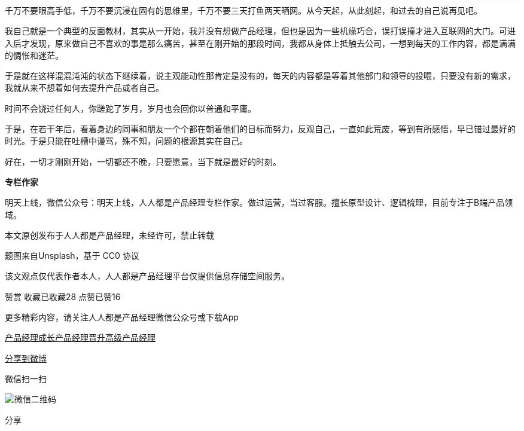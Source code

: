 千万不要眼高手低，千万不要沉浸在固有的思维里，千万不要三天打鱼两天晒网。从今天起，从此刻起，和过去的自己说再见吧。

我自己就是一个典型的反面教材，其实从一开始，我并没有想做产品经理，但也是因为一些机缘巧合，误打误撞才进入互联网的大门。可进入后才发现，原来做自己不喜欢的事是那么痛苦，甚至在刚开始的那段时间，我都从身体上抵触去公司，一想到每天的工作内容，都是满满的惆怅和迷茫。

于是就在这样混混沌沌的状态下继续着，说主观能动性那肯定是没有的，每天的内容都是等着其他部门和领导的投喂，只要没有新的需求，我就从来不想着如何去提升产品或者自己。

时间不会饶过任何人，你蹉跎了岁月，岁月也会回你以普通和平庸。

于是，在若干年后，看着身边的同事和朋友一个个都在朝着他们的目标而努力，反观自己，一直如此荒废，等到有所感悟，早已错过最好的时光。于是只能在吐槽中谩骂，殊不知，问题的根源其实在自己。

好在，一切才刚刚开始，一切都还不晚，只要愿意，当下就是最好的时刻。

**专栏作家**

明天上线，微信公众号：明天上线，人人都是产品经理专栏作家。做过运营，当过客服。擅长原型设计、逻辑梳理，目前专注于B端产品领域。

本文原创发布于人人都是产品经理，未经许可，禁止转载

题图来自Unsplash，基于 CC0 协议

该文观点仅代表作者本人，人人都是产品经理平台仅提供信息存储空间服务。

赞赏 收藏已收藏28 点赞已赞16

更多精彩内容，请关注人人都是产品经理微信公众号或下载App

[产品经理成长](https://www.woshipm.com/tag/%e4%ba%a7%e5%93%81%e7%bb%8f%e7%90%86%e6%88%90%e9%95%bf)[产品经理晋升](https://www.woshipm.com/tag/%e4%ba%a7%e5%93%81%e7%bb%8f%e7%90%86%e6%99%8b%e5%8d%87)[高级产品经理](https://www.woshipm.com/tag/%e9%ab%98%e7%ba%a7%e4%ba%a7%e5%93%81%e7%bb%8f%e7%90%86)

[分享到微博](https://service.weibo.com/share/share.php?appkey=2775287854&title=产品经理，从中级到高级，太难了！&url=https://www.woshipm.com/pmd/6071830.html&pic=https://image.woshipm.com/2023/07/07/47099fa8-1c97-11ee-816e-00163e0b5ff3.jpg)

微信扫一扫

![微信二维码](https://api.pwmqr.com/qrcode/create/?url=https://www.woshipm.com/pmd/6071830.html)

分享